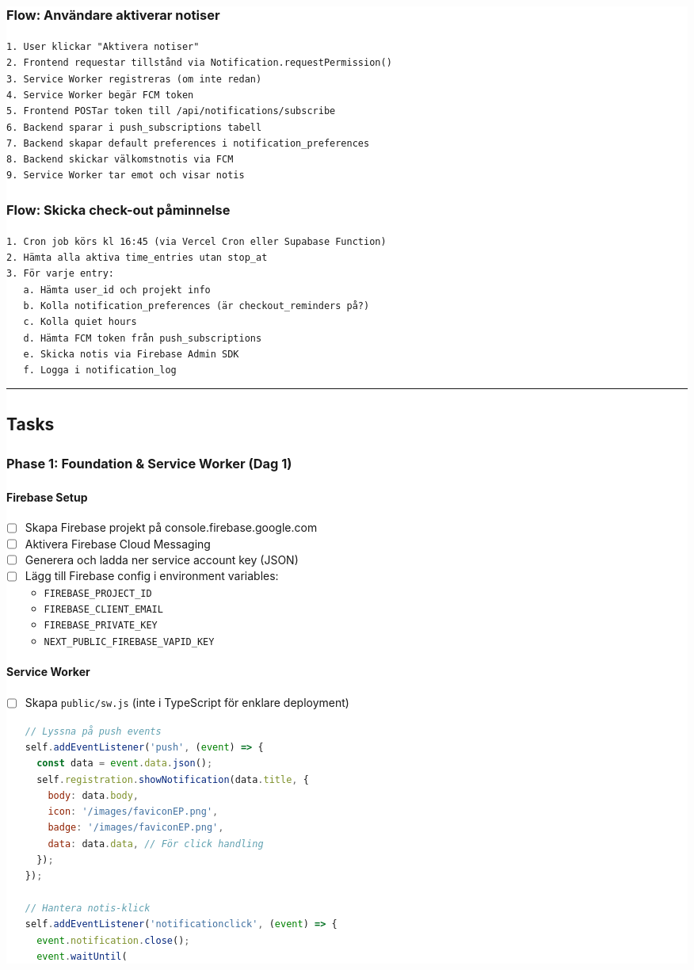 ```
```

### Flow: Användare aktiverar notiser

```
1. User klickar "Aktivera notiser"
2. Frontend requestar tillstånd via Notification.requestPermission()
3. Service Worker registreras (om inte redan)
4. Service Worker begär FCM token
5. Frontend POSTar token till /api/notifications/subscribe
6. Backend sparar i push_subscriptions tabell
7. Backend skapar default preferences i notification_preferences
8. Backend skickar välkomstnotis via FCM
9. Service Worker tar emot och visar notis
```

### Flow: Skicka check-out påminnelse

```
1. Cron job körs kl 16:45 (via Vercel Cron eller Supabase Function)
2. Hämta alla aktiva time_entries utan stop_at
3. För varje entry:
   a. Hämta user_id och projekt info
   b. Kolla notification_preferences (är checkout_reminders på?)
   c. Kolla quiet hours
   d. Hämta FCM token från push_subscriptions
   e. Skicka notis via Firebase Admin SDK
   f. Logga i notification_log
```

---

## Tasks

### Phase 1: Foundation & Service Worker (Dag 1)

#### Firebase Setup
- [ ] Skapa Firebase projekt på console.firebase.google.com
- [ ] Aktivera Firebase Cloud Messaging
- [ ] Generera och ladda ner service account key (JSON)
- [ ] Lägg till Firebase config i environment variables:
  - `FIREBASE_PROJECT_ID`
  - `FIREBASE_CLIENT_EMAIL`
  - `FIREBASE_PRIVATE_KEY`
  - `NEXT_PUBLIC_FIREBASE_VAPID_KEY`

#### Service Worker
- [ ] Skapa `public/sw.js` (inte i TypeScript för enklare deployment)
  ```javascript
  // Lyssna på push events
  self.addEventListener('push', (event) => {
    const data = event.data.json();
    self.registration.showNotification(data.title, {
      body: data.body,
      icon: '/images/faviconEP.png',
      badge: '/images/faviconEP.png',
      data: data.data, // För click handling
    });
  });
  
  // Hantera notis-klick
  self.addEventListener('notificationclick', (event) => {
    event.notification.close();
    event.waitUntil(
  ```